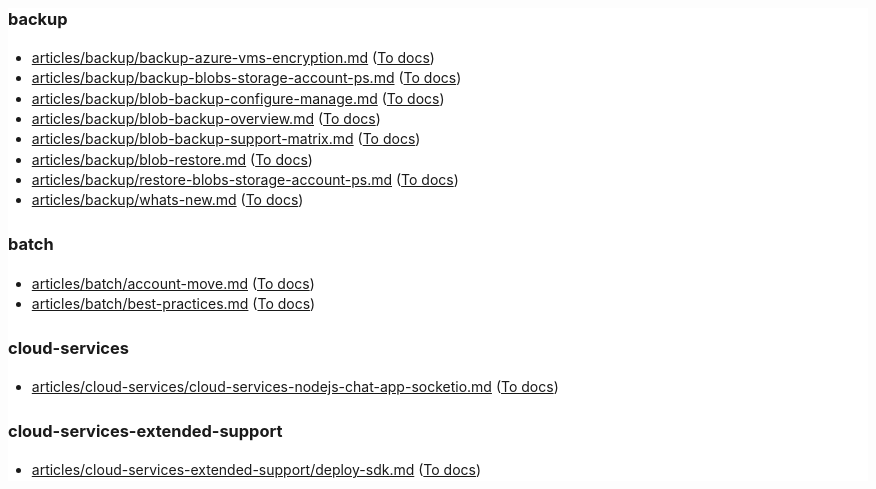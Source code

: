 ### backup
- [articles/backup/backup-azure-vms-encryption.md](https://github.com/MicrosoftDocs/azure-docs/compare/84dcec7..89f6ac2#diff-866ecf92d5ed4211a70c4f44cc30cb95bf5c2099b95ad5290b9d6e34fe120b91) ([To docs](https://docs.microsoft.com/en-us/azure/backup/backup-azure-vms-encryption?WT.mc_id=AZ-MVP-5003408))
- [articles/backup/backup-blobs-storage-account-ps.md](https://github.com/MicrosoftDocs/azure-docs/compare/84dcec7..89f6ac2#diff-0cb30bcad248c446463e70de834d6fa696b3781b159d40f52e72982a637bff79) ([To docs](https://docs.microsoft.com/en-us/azure/backup/backup-blobs-storage-account-ps?WT.mc_id=AZ-MVP-5003408))
- [articles/backup/blob-backup-configure-manage.md](https://github.com/MicrosoftDocs/azure-docs/compare/84dcec7..89f6ac2#diff-6a66478adad704932fa22be2a09f68c5f948e65f110064c21ea3507dc7e0a625) ([To docs](https://docs.microsoft.com/en-us/azure/backup/blob-backup-configure-manage?WT.mc_id=AZ-MVP-5003408))
- [articles/backup/blob-backup-overview.md](https://github.com/MicrosoftDocs/azure-docs/compare/84dcec7..89f6ac2#diff-2384873fa8c52f05167471c57e162ed837b12e7222ee316501061a58f4b7a490) ([To docs](https://docs.microsoft.com/en-us/azure/backup/blob-backup-overview?WT.mc_id=AZ-MVP-5003408))
- [articles/backup/blob-backup-support-matrix.md](https://github.com/MicrosoftDocs/azure-docs/compare/84dcec7..89f6ac2#diff-a68a696861b915e2c8f4a5a9f61e97471862e4cea540004a34925eec4adcd923) ([To docs](https://docs.microsoft.com/en-us/azure/backup/blob-backup-support-matrix?WT.mc_id=AZ-MVP-5003408))
- [articles/backup/blob-restore.md](https://github.com/MicrosoftDocs/azure-docs/compare/84dcec7..89f6ac2#diff-a6eacd814f618d2143b3b477358722fffd5fdc8c3d0df1217e5a913cf4bc1a72) ([To docs](https://docs.microsoft.com/en-us/azure/backup/blob-restore?WT.mc_id=AZ-MVP-5003408))
- [articles/backup/restore-blobs-storage-account-ps.md](https://github.com/MicrosoftDocs/azure-docs/compare/84dcec7..89f6ac2#diff-94b09b994bc949e7415a69bd4c3a15df155ebe2eb639529a7f0e09e5f3699929) ([To docs](https://docs.microsoft.com/en-us/azure/backup/restore-blobs-storage-account-ps?WT.mc_id=AZ-MVP-5003408))
- [articles/backup/whats-new.md](https://github.com/MicrosoftDocs/azure-docs/compare/84dcec7..89f6ac2#diff-c6227e3928b9cb1e982971ce6322b59a2522ff62f91bec32c6c5c605173af0f2) ([To docs](https://docs.microsoft.com/en-us/azure/backup/whats-new?WT.mc_id=AZ-MVP-5003408))
    
### batch
- [articles/batch/account-move.md](https://github.com/MicrosoftDocs/azure-docs/compare/84dcec7..89f6ac2#diff-4eafe4908f46ec25e0a87cc0c62be88cc3c704dd31f5c18edf17f38e6e0848f9) ([To docs](https://docs.microsoft.com/en-us/azure/batch/account-move?WT.mc_id=AZ-MVP-5003408))
- [articles/batch/best-practices.md](https://github.com/MicrosoftDocs/azure-docs/compare/84dcec7..89f6ac2#diff-611c12ffded23955a2cdbc3ae9cc23425dda3cdc6fb277744be38b715928212d) ([To docs](https://docs.microsoft.com/en-us/azure/batch/best-practices?WT.mc_id=AZ-MVP-5003408))
    
### cloud-services
- [articles/cloud-services/cloud-services-nodejs-chat-app-socketio.md](https://github.com/MicrosoftDocs/azure-docs/compare/84dcec7..89f6ac2#diff-c7b409bbf3b874629ed8535c07b14ac0684141402ac836acd9acfba9e1af4533) ([To docs](https://docs.microsoft.com/en-us/azure/cloud-services/cloud-services-nodejs-chat-app-socketio?WT.mc_id=AZ-MVP-5003408))
    
### cloud-services-extended-support
- [articles/cloud-services-extended-support/deploy-sdk.md](https://github.com/MicrosoftDocs/azure-docs/compare/84dcec7..89f6ac2#diff-c0bca0a31193c07c01547d08c65ba0aa76939ba9519e2e7b72539d3d004e1e46) ([To docs](https://docs.microsoft.com/en-us/azure/cloud-services-extended-support/deploy-sdk?WT.mc_id=AZ-MVP-5003408))
    